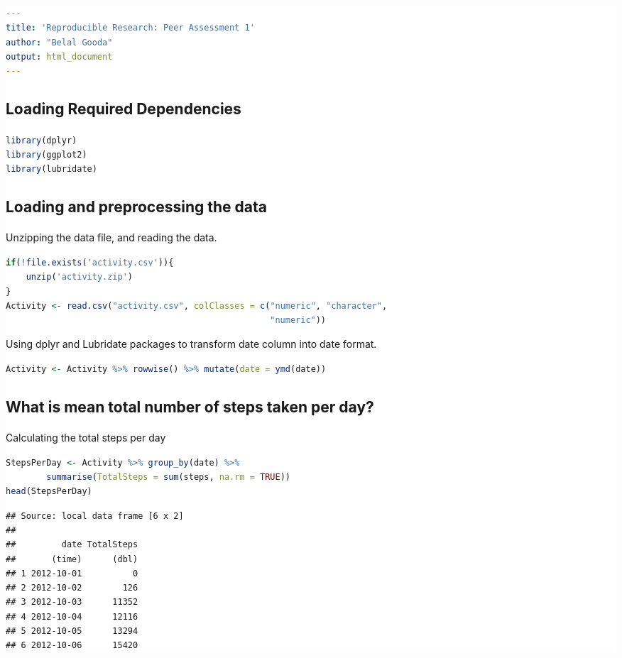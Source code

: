 ```yaml
---
title: 'Reproducible Research: Peer Assessment 1'
author: "Belal Gooda"
output: html_document
---
```


## Loading Required Dependencies

```r
library(dplyr)
library(ggplot2)
library(lubridate)
```

## Loading and preprocessing the data

Unzipping the data file, and reading the data.


```r
if(!file.exists('activity.csv')){
    unzip('activity.zip')
}
Activity <- read.csv("activity.csv", colClasses = c("numeric", "character", 
                                                    "numeric"))
```

Using dplyr and Lubridate packages to transform date column into date format.

```r
Activity <- Activity %>% rowwise() %>% mutate(date = ymd(date))
```


## What is mean total number of steps taken per day?
Calculating the total steps per day

```r
StepsPerDay <- Activity %>% group_by(date) %>% 
        summarise(TotalSteps = sum(steps, na.rm = TRUE))
head(StepsPerDay)
```

```
## Source: local data frame [6 x 2]
## 
##         date TotalSteps
##       (time)      (dbl)
## 1 2012-10-01          0
## 2 2012-10-02        126
## 3 2012-10-03      11352
## 4 2012-10-04      12116
## 5 2012-10-05      13294
## 6 2012-10-06      15420
```

